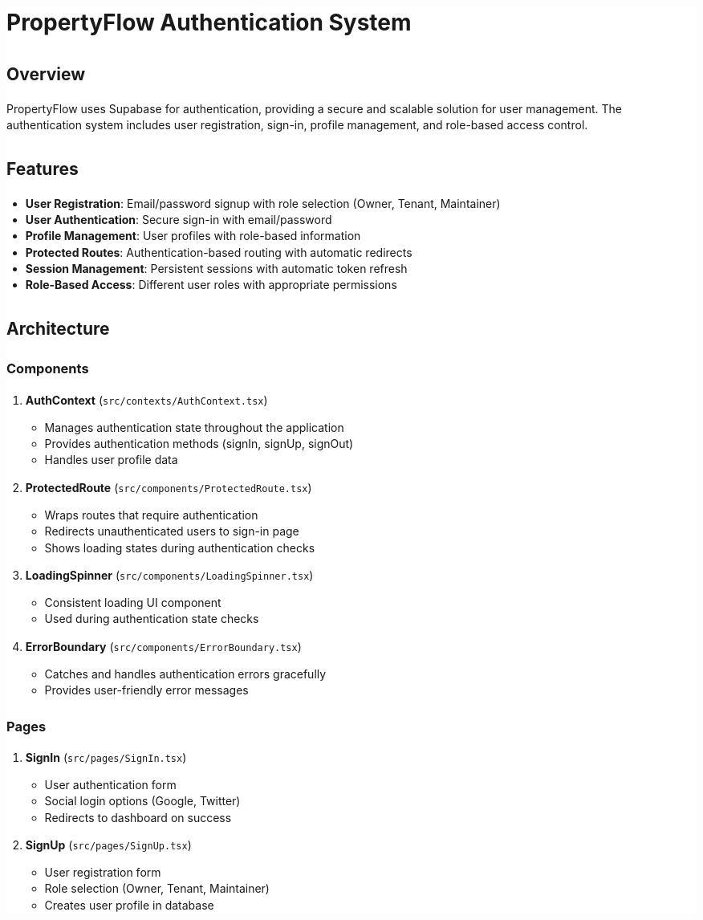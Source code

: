 # PropertyFlow Authentication System

## Overview

PropertyFlow uses Supabase for authentication, providing a secure and scalable solution for user management. The authentication system includes user registration, sign-in, profile management, and role-based access control.

## Features

- **User Registration**: Email/password signup with role selection (Owner, Tenant, Maintainer)
- **User Authentication**: Secure sign-in with email/password
- **Profile Management**: User profiles with role-based information
- **Protected Routes**: Authentication-based routing with automatic redirects
- **Session Management**: Persistent sessions with automatic token refresh
- **Role-Based Access**: Different user roles with appropriate permissions

## Architecture

### Components

1. **AuthContext** (`src/contexts/AuthContext.tsx`)
   - Manages authentication state throughout the application
   - Provides authentication methods (signIn, signUp, signOut)
   - Handles user profile data

2. **ProtectedRoute** (`src/components/ProtectedRoute.tsx`)
   - Wraps routes that require authentication
   - Redirects unauthenticated users to sign-in page
   - Shows loading states during authentication checks

3. **LoadingSpinner** (`src/components/LoadingSpinner.tsx`)
   - Consistent loading UI component
   - Used during authentication state checks

4. **ErrorBoundary** (`src/components/ErrorBoundary.tsx`)
   - Catches and handles authentication errors gracefully
   - Provides user-friendly error messages

### Pages

1. **SignIn** (`src/pages/SignIn.tsx`)
   - User authentication form
   - Social login options (Google, Twitter)
   - Redirects to dashboard on success

2. **SignUp** (`src/pages/SignUp.tsx`)
   - User registration form
   - Role selection (Owner, Tenant, Maintainer)
   - Creates user profile in database
